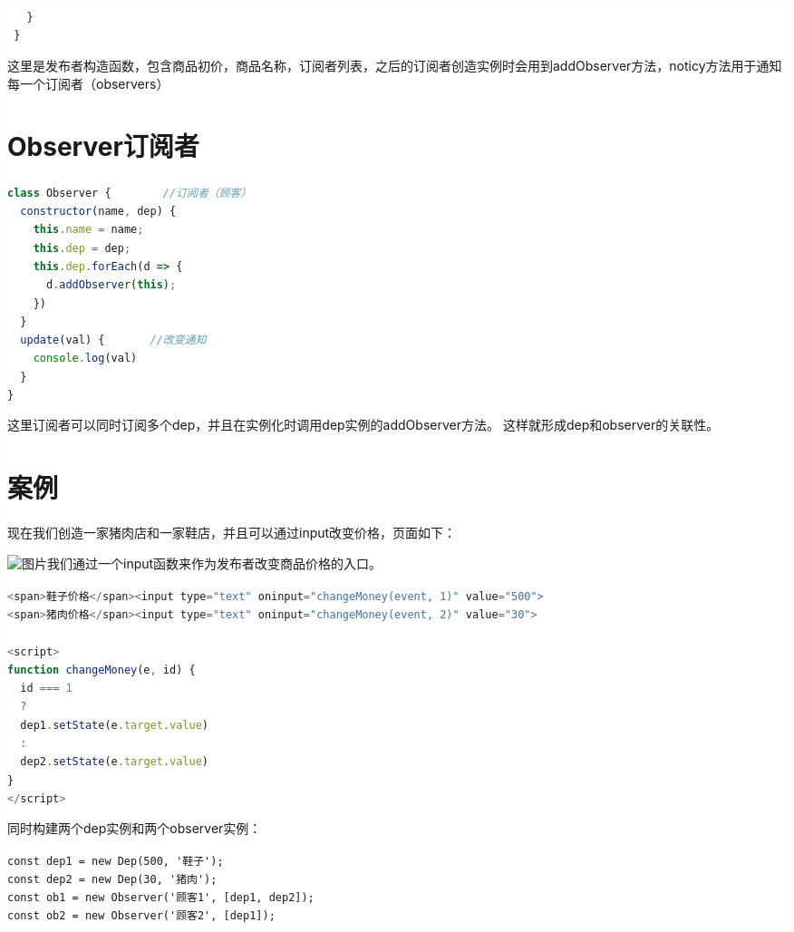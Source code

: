 ```js
   }
 }
```

这里是发布者构造函数，包含商品初价，商品名称，订阅者列表，之后的订阅者创造实例时会用到addObserver方法，noticy方法用于通知每一个订阅者（observers）

# Observer订阅者

```js
class Observer {        //订阅者（顾客）
  constructor(name, dep) {
    this.name = name;
    this.dep = dep;
    this.dep.forEach(d => {
      d.addObserver(this);
    })
  }
  update(val) {       //改变通知
    console.log(val)
  }
}
```

这里订阅者可以同时订阅多个dep，并且在实例化时调用dep实例的addObserver方法。 这样就形成dep和observer的关联性。

# 案例

现在我们创造一家猪肉店和一家鞋店，并且可以通过input改变价格，页面如下：

![图片](C:\Users\Administrator\AppData\Roaming\Typora\typora-user-images\1710060521468.png)我们通过一个input函数来作为发布者改变商品价格的入口。

```js
<span>鞋子价格</span><input type="text" oninput="changeMoney(event, 1)" value="500">
<span>猪肉价格</span><input type="text" oninput="changeMoney(event, 2)" value="30">

<script>
function changeMoney(e, id) {
  id === 1 
  ?
  dep1.setState(e.target.value)
  :
  dep2.setState(e.target.value)
}
</script>
```

同时构建两个dep实例和两个observer实例：

```
const dep1 = new Dep(500, '鞋子');
const dep2 = new Dep(30, '猪肉');
const ob1 = new Observer('顾客1', [dep1, dep2]);
const ob2 = new Observer('顾客2', [dep1]);
```
